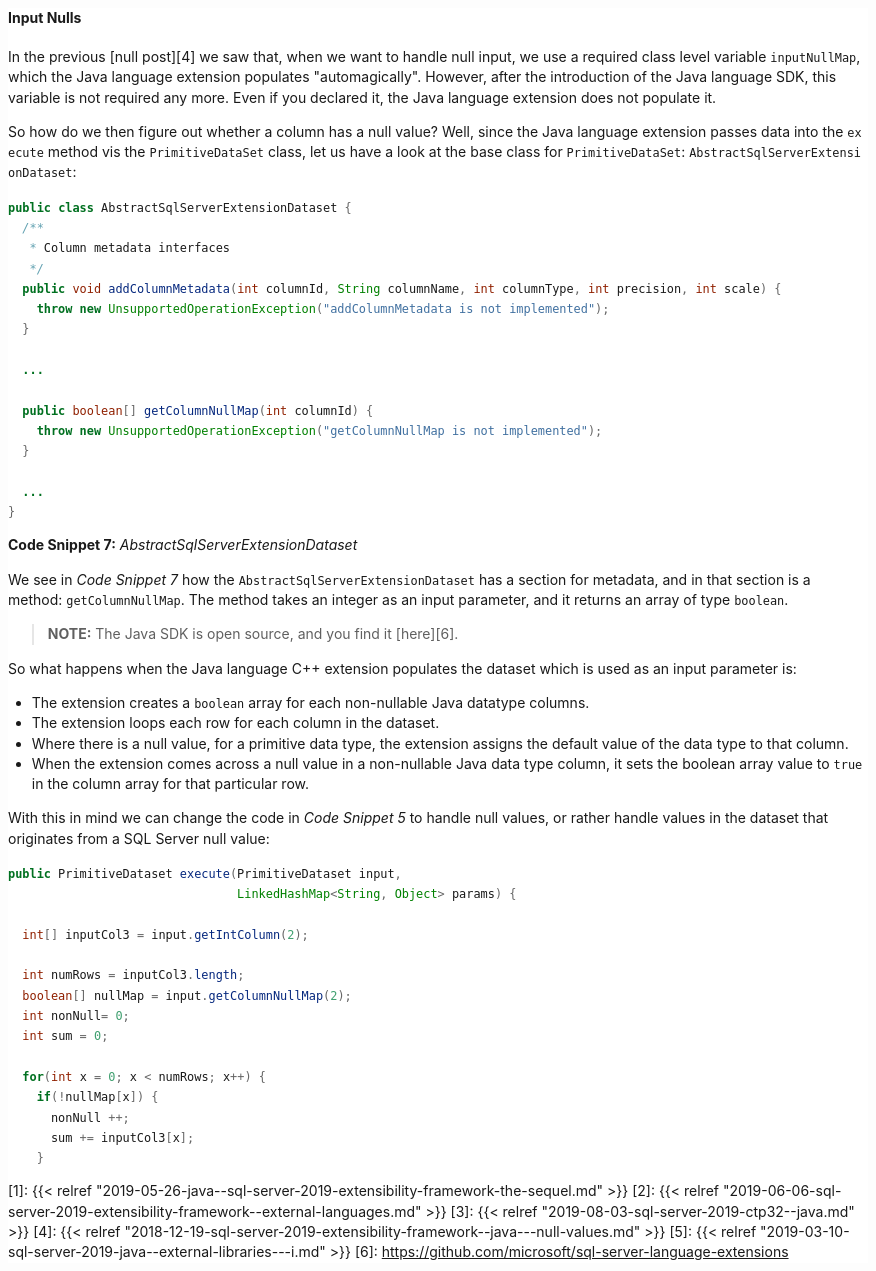 #### Input Nulls

In the previous [null post][4] we saw that, when we want to handle null input, we use a required class level variable `inputNullMap`, which the Java language extension populates "automagically". However, after the introduction of the Java language SDK, this variable is not required any more. Even if you declared it, the Java language extension does not populate it.

So how do we then figure out whether a column has a null value? Well, since the Java language extension passes data into the `execute` method vis the `PrimitiveDataSet` class, let us have a look at the base class for `PrimitiveDataSet`: `AbstractSqlServerExtensionDataset`: 

``` java
public class AbstractSqlServerExtensionDataset {
  /**
   * Column metadata interfaces
   */
  public void addColumnMetadata(int columnId, String columnName, int columnType, int precision, int scale) {
    throw new UnsupportedOperationException("addColumnMetadata is not implemented");
  }

  ...

  public boolean[] getColumnNullMap(int columnId) {
    throw new UnsupportedOperationException("getColumnNullMap is not implemented");
  }

  ...
}
```
**Code Snippet 7:** *AbstractSqlServerExtensionDataset*

We see in *Code Snippet 7* how the `AbstractSqlServerExtensionDataset` has a section for metadata, and in that section is a method: `getColumnNullMap`. The method takes an integer as an input parameter, and it returns an array of type `boolean`.

> **NOTE:** The Java SDK is open source, and you find it [here][6].

So what happens when the Java language C++ extension populates the dataset which is used as an input parameter is:

* The extension creates a `boolean` array for each non-nullable Java datatype columns.
* The extension loops each row for each column in the dataset.
* Where there is a null value, for a primitive data type, the extension assigns the default value of the data type to that column.
* When the extension comes across a null value in a non-nullable Java data type column, it sets the boolean array value to `true` in the column array for that particular row.

With this in mind we can change the code in *Code Snippet 5* to handle null values, or rather handle values in the dataset that originates from a SQL Server null value:

``` java
public PrimitiveDataset execute(PrimitiveDataset input, 
                                LinkedHashMap<String, Object> params) {
    
  int[] inputCol3 = input.getIntColumn(2);

  int numRows = inputCol3.length;
  boolean[] nullMap = input.getColumnNullMap(2);
  int nonNull= 0;
  int sum = 0;

  for(int x = 0; x < numRows; x++) {
    if(!nullMap[x]) {
      nonNull ++;
      sum += inputCol3[x];
    }

```

[ma]: mailto:niels.it.berglund@gmail.com
[mp]: https://blog.acolyer.org
[iq]: https://www.infoq.com/
[ew]: http://sqlonice.com/
[re]: http://blog.revolutionanalytics.com
[sqsk]: https://www.sqlskills.com
[ba]: https://twitter.com/bob_albright
[1]: {{< relref "2019-05-26-java--sql-server-2019-extensibility-framework-the-sequel.md" >}}
[2]: {{< relref "2019-06-06-sql-server-2019-extensibility-framework--external-languages.md" >}}
[3]: {{< relref "2019-08-03-sql-server-2019-ctp32--java.md" >}}
[4]: {{< relref "2018-12-19-sql-server-2019-extensibility-framework--java---null-values.md" >}}
[5]: {{< relref "2019-03-10-sql-server-2019-java--external-libraries---i.md" >}}
[6]: https://github.com/microsoft/sql-server-language-extensions